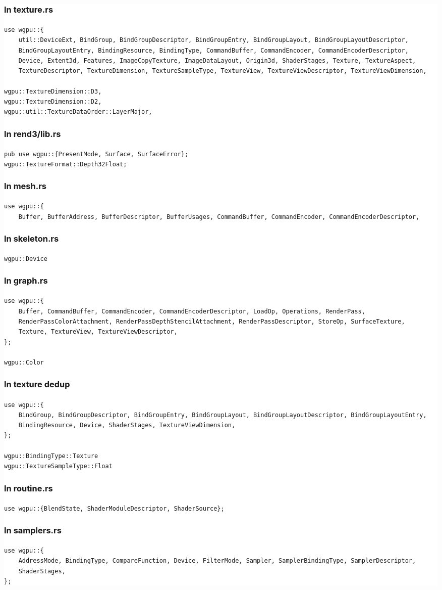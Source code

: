 ### In texture.rs
    use wgpu::{
        util::DeviceExt, BindGroup, BindGroupDescriptor, BindGroupEntry, BindGroupLayout, BindGroupLayoutDescriptor,
        BindGroupLayoutEntry, BindingResource, BindingType, CommandBuffer, CommandEncoder, CommandEncoderDescriptor,
        Device, Extent3d, Features, ImageCopyTexture, ImageDataLayout, Origin3d, ShaderStages, Texture, TextureAspect,
        TextureDescriptor, TextureDimension, TextureSampleType, TextureView, TextureViewDescriptor, TextureViewDimension,     

    wgpu::TextureDimension::D3,
    wgpu::TextureDimension::D2,
    wgpu::util::TextureDataOrder::LayerMajor,
    
### In rend3/lib.rs
    pub use wgpu::{PresentMode, Surface, SurfaceError};
    wgpu::TextureFormat::Depth32Float;   
    
### In mesh.rs
    use wgpu::{
        Buffer, BufferAddress, BufferDescriptor, BufferUsages, CommandBuffer, CommandEncoder, CommandEncoderDescriptor,    
        
### In skeleton.rs
    wgpu::Device
    
### In graph.rs
    use wgpu::{
        Buffer, CommandBuffer, CommandEncoder, CommandEncoderDescriptor, LoadOp, Operations, RenderPass,
        RenderPassColorAttachment, RenderPassDepthStencilAttachment, RenderPassDescriptor, StoreOp, SurfaceTexture,
        Texture, TextureView, TextureViewDescriptor,
    };
        
    wgpu::Color
    
### In texture dedup
    use wgpu::{
        BindGroup, BindGroupDescriptor, BindGroupEntry, BindGroupLayout, BindGroupLayoutDescriptor, BindGroupLayoutEntry,
        BindingResource, Device, ShaderStages, TextureViewDimension,
    };
    
    wgpu::BindingType::Texture
    wgpu::TextureSampleType::Float
    
### In routine.rs
    use wgpu::{BlendState, ShaderModuleDescriptor, ShaderSource};
    
### In samplers.rs
    use wgpu::{
        AddressMode, BindingType, CompareFunction, Device, FilterMode, Sampler, SamplerBindingType, SamplerDescriptor,
        ShaderStages,
    };
    